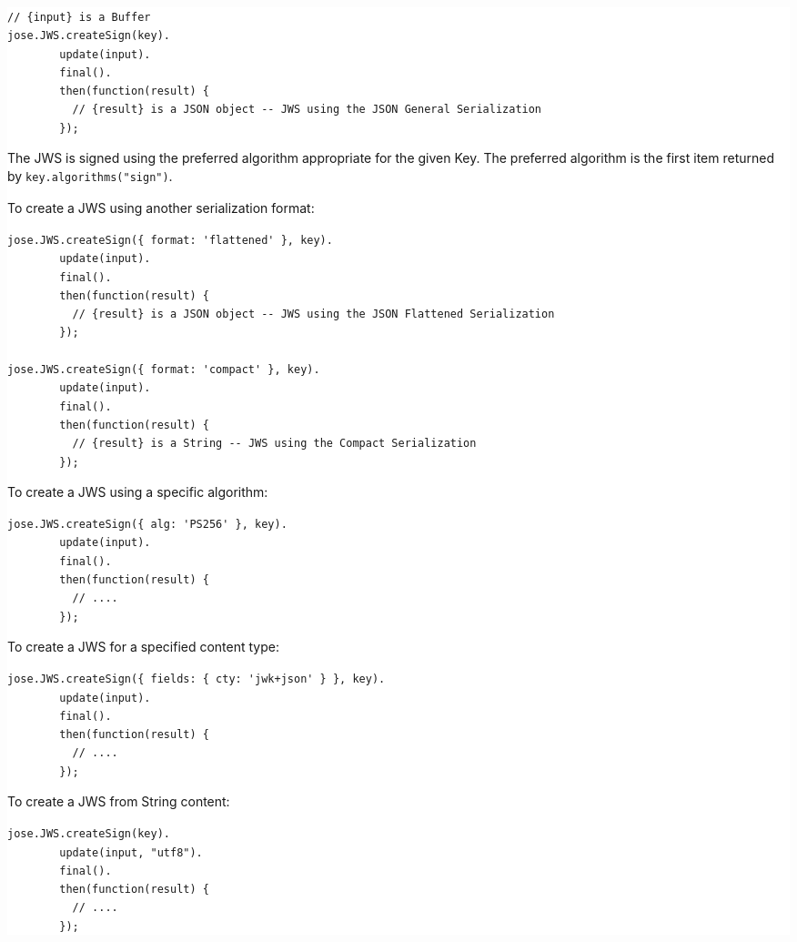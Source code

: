 ```
// {input} is a Buffer
jose.JWS.createSign(key).
        update(input).
        final().
        then(function(result) {
          // {result} is a JSON object -- JWS using the JSON General Serialization
        });
```

The JWS is signed using the preferred algorithm appropriate for the given Key.  The preferred algorithm is the first item returned by `key.algorithms("sign")`.

To create a JWS using another serialization format:

```
jose.JWS.createSign({ format: 'flattened' }, key).
        update(input).
        final().
        then(function(result) {
          // {result} is a JSON object -- JWS using the JSON Flattened Serialization
        });

jose.JWS.createSign({ format: 'compact' }, key).
        update(input).
        final().
        then(function(result) {
          // {result} is a String -- JWS using the Compact Serialization
        });
```

To create a JWS using a specific algorithm:
```
jose.JWS.createSign({ alg: 'PS256' }, key).
        update(input).
        final().
        then(function(result) {
          // ....
        });
```

To create a JWS for a specified content type:

```
jose.JWS.createSign({ fields: { cty: 'jwk+json' } }, key).
        update(input).
        final().
        then(function(result) {
          // ....
        });
```

To create a JWS from String content:

```
jose.JWS.createSign(key).
        update(input, "utf8").
        final().
        then(function(result) {
          // ....
        });
```
